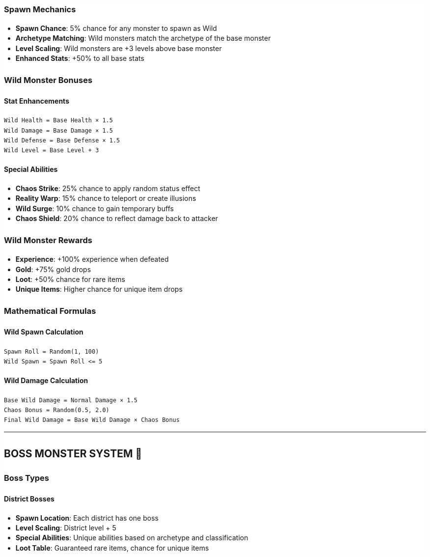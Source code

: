 ### **Spawn Mechanics**
- **Spawn Chance**: 5% chance for any monster to spawn as Wild
- **Archetype Matching**: Wild monsters match the archetype of the base monster
- **Level Scaling**: Wild monsters are +3 levels above base monster
- **Enhanced Stats**: +50% to all base stats

### **Wild Monster Bonuses**

#### **Stat Enhancements**
```
Wild Health = Base Health × 1.5
Wild Damage = Base Damage × 1.5
Wild Defense = Base Defense × 1.5
Wild Level = Base Level + 3
```

#### **Special Abilities**
- **Chaos Strike**: 25% chance to apply random status effect
- **Reality Warp**: 15% chance to teleport or create illusions
- **Wild Surge**: 10% chance to gain temporary buffs
- **Chaos Shield**: 20% chance to reflect damage back to attacker

### **Wild Monster Rewards**
- **Experience**: +100% experience when defeated
- **Gold**: +75% gold drops
- **Loot**: +50% chance for rare items
- **Unique Items**: Higher chance for unique item drops

### **Mathematical Formulas**

#### **Wild Spawn Calculation**
```
Spawn Roll = Random(1, 100)
Wild Spawn = Spawn Roll <= 5
```

#### **Wild Damage Calculation**
```
Base Wild Damage = Normal Damage × 1.5
Chaos Bonus = Random(0.5, 2.0)
Final Wild Damage = Base Wild Damage × Chaos Bonus
```

---

## **BOSS MONSTER SYSTEM** 👑

### **Boss Types**

#### **District Bosses**
- **Spawn Location**: Each district has one boss
- **Level Scaling**: District level + 5
- **Special Abilities**: Unique abilities based on archetype and classification
- **Loot Table**: Guaranteed rare items, chance for unique items
